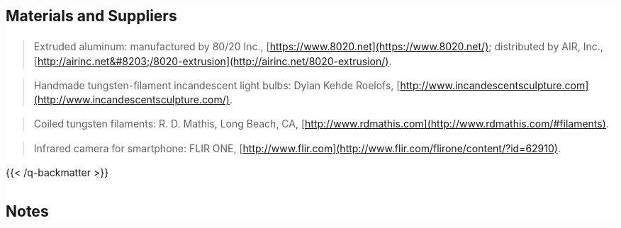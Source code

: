 ## Materials and Suppliers

> Extruded aluminum: manufactured by 80/20 Inc., [https://www.8020.net](https://www.8020.net/); distributed by AIR, Inc., [http://airinc.net&#8203;/8020-extrusion](http://airinc.net/8020-extrusion/).

> Handmade tungsten-filament incandescent light bulbs: Dylan Kehde Roelofs, [http://www.incandescentsculpture.com](http://www.incandescentsculpture.com/).

> Coiled tungsten filaments: R. D. Mathis, Long Beach, CA, [http://www.rdmathis.com](http://www.rdmathis.com/#filaments).

> Infrared camera for smartphone: FLIR ONE, [http://www.flir.com](http://www.flir.com/flirone/content/?id=62910).

{{< /q-backmatter >}}

## Notes

[^1]: For a chronology of the idea and its various incarnations, see “Color organ,” *Wikipedia*, accessed November 2016, {{< q-url-link >}}https://en.wikipedia.org/wiki/Color_organ{{< /q-url-link >}}.

[^2]: Most notable among these is Russian composer Alexander Scriabin’s synesthetic symphony *Prometheus: The Poem of Fire* (1915), re-created in February 2010 by Anna Gawboy, a doctoral candidate at the Yale School of Music and scholar of Scriabin. See Yale Broadcast & Media, “Scriabin’s *Prometheus: Poem of Fire*,” 2010, accessed November 2016, {{< q-url-link >}}https://www.youtube.com/watch?v=V3B7uQ5K0IU{{< /q-url-link >}}.

[^3]: Film is excluded because it is not a direct projection of colored light.

[^4]:  Alice Armstrong, “Explorations in Light: Affinities of Color and Music,” *American Arts Quarterly* 26, no. 1 (Winter 2009), available online at Newington-Cropsey Cultural Studies Center, accessed November 2016, {{< q-url-link >}}http://www.nccsc.net/legacy/explorations-in-light{{< /q-url-link >}}. Wilfred was vehemently opposed to using music in his lumia: “Mr. Wilfred’s clavilux has no connection with electronic instruments designed to transcribe sound or musical chords into color. ‘The musical analogy is a lost cause,’ he says. ‘Sound and color are simply not equivalents.’” See Grace Glueck, “New Art Display ‘Plays’ On and On,” *New* *York Times*, July 11, 1964, 22, in which Glueck interviews Wilfred and reviews his *Lumia Suite, Opus 158*, commissioned for the Museum of Modern Art.

[^5]: “New Kind of Painting Uses Light as Medium,” *New York Times*, December 8, 1931, 34.

[^6]: Organized and presented by the Tate Liverpool, the exhibition traveled to the Kunsthalle Schirn Frankfurt, Kunsthalle Wien, and the Whitney Museum of American Art, New York.

[^7]: MoMA accession number 166.1942.

[^8]: MoMA accession number 133.1961.

[^9]: MoMA accession number 582.1964.

[^10]: Thomas Wilfred, letter to MoMA curator Dorothy Miller, January 6, 1965. Museum Collection Files, Thomas Wilfred, *Lumia Suite, Opus 158*. Department of Painting and Sculpture, Museum of Modern Art, New York.
